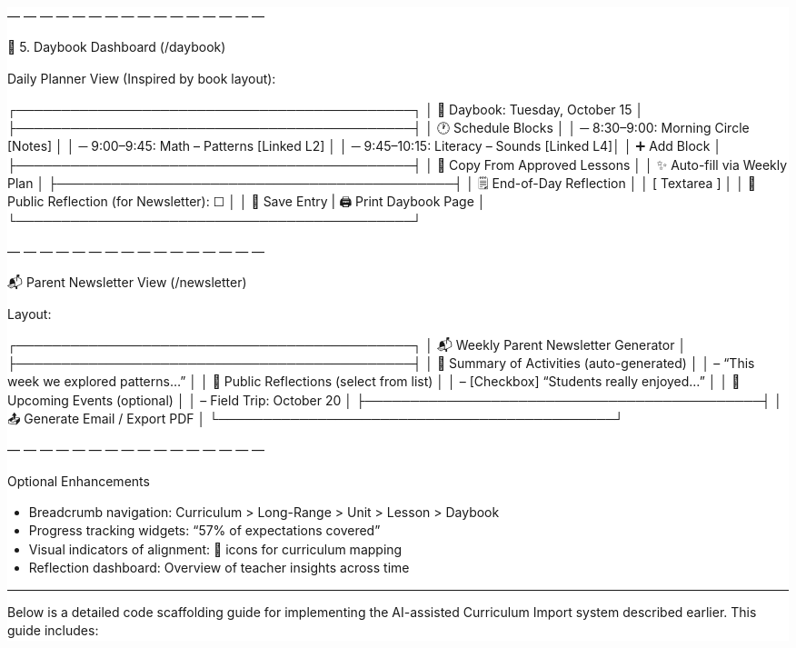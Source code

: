 — — — — — — — — — — — — — — — —

📔 5. Daybook Dashboard (/daybook)

Daily Planner View (Inspired by book layout):

┌────────────────────────────────────────────┐
│ 📔 Daybook: Tuesday, October 15 │
├────────────────────────────────────────────┤
│ 🕐 Schedule Blocks │
│ ─ 8:30–9:00: Morning Circle \[Notes] │
│ ─ 9:00–9:45: Math – Patterns \[Linked L2] │
│ ─ 9:45–10:15: Literacy – Sounds \[Linked L4]│
│ ➕ Add Block │
├────────────────────────────────────────────┤
│ 🔁 Copy From Approved Lessons │
│ ✨ Auto-fill via Weekly Plan │
├────────────────────────────────────────────┤
│ 🗒️ End-of-Day Reflection │
│ \[ Textarea ] │
│ 👤 Public Reflection (for Newsletter): ☐ │
│ 💾 Save Entry | 🖨️ Print Daybook Page │
└────────────────────────────────────────────┘

— — — — — — — — — — — — — — — —

📬 Parent Newsletter View (/newsletter)

Layout:

┌────────────────────────────────────────────┐
│ 📬 Weekly Parent Newsletter Generator │
├────────────────────────────────────────────┤
│ 🧾 Summary of Activities (auto-generated) │
│ – “This week we explored patterns…” │
│ 🧠 Public Reflections (select from list) │
│ – \[Checkbox] “Students really enjoyed…” │
│ 📅 Upcoming Events (optional) │
│ – Field Trip: October 20 │
├────────────────────────────────────────────┤
│ 📤 Generate Email / Export PDF │
└────────────────────────────────────────────┘

— — — — — — — — — — — — — — — —

Optional Enhancements

- Breadcrumb navigation: Curriculum > Long-Range > Unit > Lesson > Daybook
- Progress tracking widgets: “57% of expectations covered”
- Visual indicators of alignment: 🧭 icons for curriculum mapping
- Reflection dashboard: Overview of teacher insights across time

---

Below is a detailed code scaffolding guide for implementing the AI-assisted Curriculum Import system described earlier. This guide includes:
